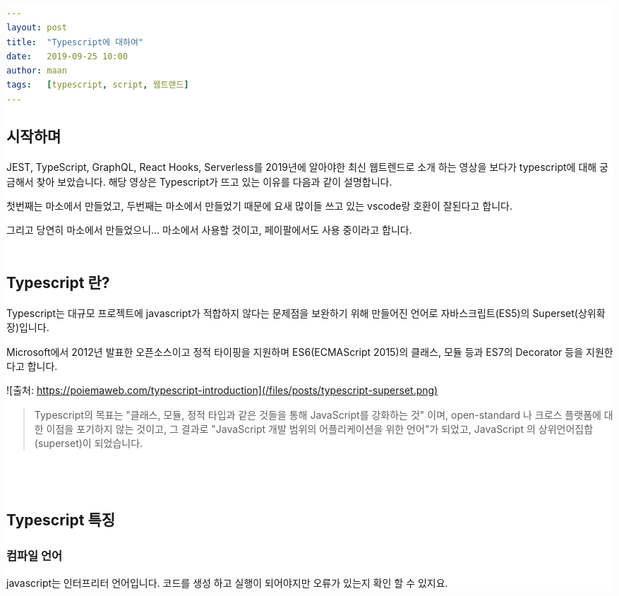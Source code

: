 ```yaml
---
layout: post
title:  "Typescript에 대하여"
date:   2019-09-25 10:00
author: maan
tags:	[typescript, script, 웹트랜드]
---
```


## 시작하며
JEST, TypeScript, GraphQL, React Hooks, Serverless를 2019년에 알아야한 최신 웹트렌드로 소개 하는 영상을 보다가
typescript에 대해 궁금해서 찾아 보았습니다.
해당 영상은 Typescript가 뜨고 있는 이유를 다음과 같이 설명합니다.

첫번째는 마소에서 만들었고, 두번째는 마소에서 만들었기 때문에 요새 많이들 쓰고 있는 vscode랑 호환이 잘된다고 합니다.

그리고 당연히 마소에서 만들었으니... 마소에서 사용할 것이고, 페이팔에서도 사용 중이라고 합니다.
<br><br>
## Typescript 란?
Typescript는 대규모 프로젝트에 javascript가 적합하지 않다는 문제점을 보완하기 위해 만들어진 언어로 자바스크립트(ES5)의 Superset(상위확장)입니다.

Microsoft에서 2012년 발표한 오픈소스이고 정적 타이핑을 지원하며 ES6(ECMAScript 2015)의 클래스, 모듈 등과 ES7의 Decorator 등을 지원한다고 합니다.

![출처: https://poiemaweb.com/typescript-introduction](/files/posts/typescript-superset.png)

> Typescript의 목표는 "클래스, 모듈, 정적 타입과 같은 것들을 통해 JavaScript를 강화하는 것" 이며, open-standard 나 크로스 플랫폼에 대한 이점을 포기하지 않는 것이고, 그 결과로 "JavaScript 개발 범위의 어플리케이션을 위한 언어"가 되었고, JavaScript 의 상위언어집합(superset)이 되었습니다.
 
 <br><br>
## Typescript 특징
### 컴파일 언어
javascript는 인터프리터 언어입니다. 코드를 생성 하고 실행이 되어야지만 오류가 있는지 확인 할 수 있지요. 
